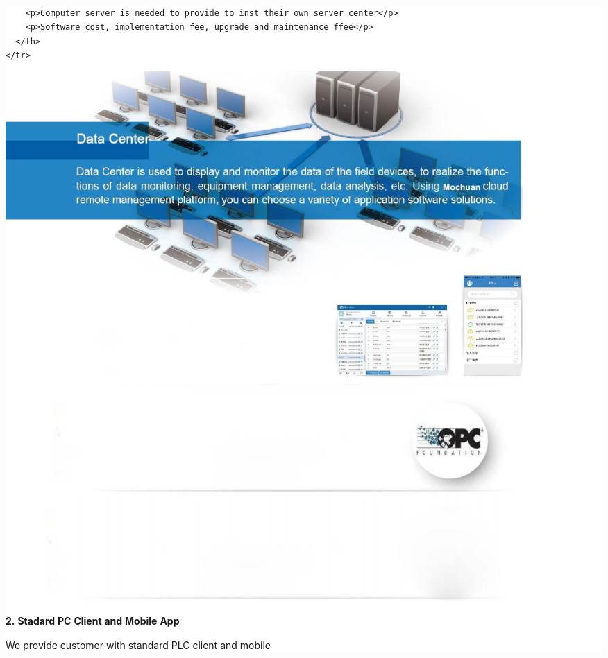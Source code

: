         <p>Computer server is needed to provide to inst their own server center</p>
        <p>Software cost, implementation fee, upgrade and maintenance ffee</p>
      </th>
    </tr>
  </thead>
  <tbody></tbody>
</table>

![](.gitbook/assets/17%20%281%29.png)

**2.** **Stadard** **PC** **Client** **and** **Mobile** **App**

We provide customer with standard PLC client and mobile
